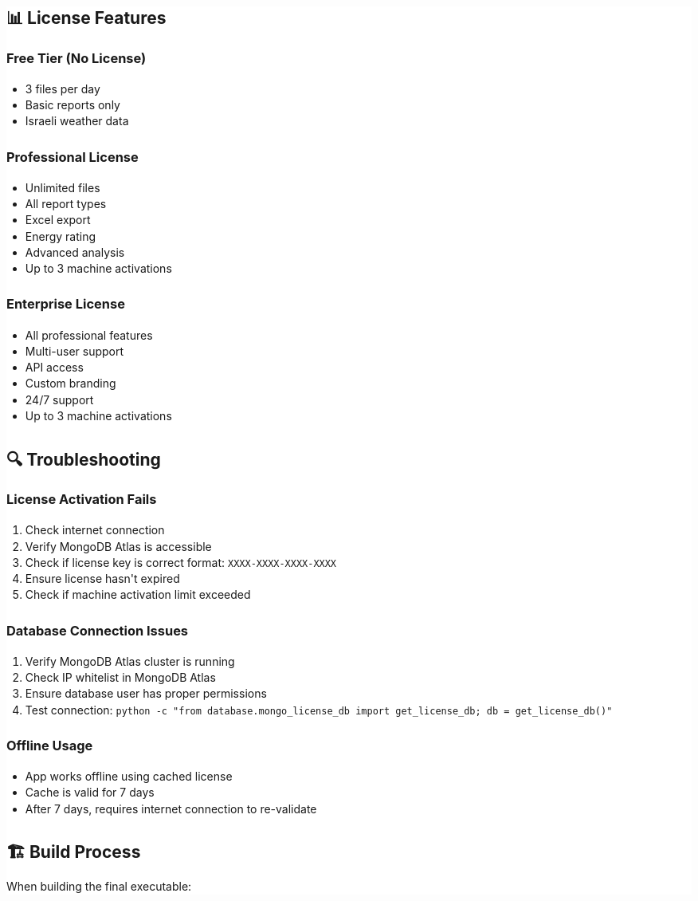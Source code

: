 ## 📊 License Features

### **Free Tier (No License)**
- 3 files per day
- Basic reports only
- Israeli weather data

### **Professional License**
- Unlimited files
- All report types
- Excel export
- Energy rating
- Advanced analysis
- Up to 3 machine activations

### **Enterprise License**
- All professional features
- Multi-user support
- API access
- Custom branding
- 24/7 support
- Up to 3 machine activations

## 🔍 Troubleshooting

### **License Activation Fails**
1. Check internet connection
2. Verify MongoDB Atlas is accessible
3. Check if license key is correct format: `XXXX-XXXX-XXXX-XXXX`
4. Ensure license hasn't expired
5. Check if machine activation limit exceeded

### **Database Connection Issues**
1. Verify MongoDB Atlas cluster is running
2. Check IP whitelist in MongoDB Atlas
3. Ensure database user has proper permissions
4. Test connection: `python -c "from database.mongo_license_db import get_license_db; db = get_license_db()"`

### **Offline Usage**
- App works offline using cached license
- Cache is valid for 7 days
- After 7 days, requires internet connection to re-validate

## 🏗️ Build Process

When building the final executable:
